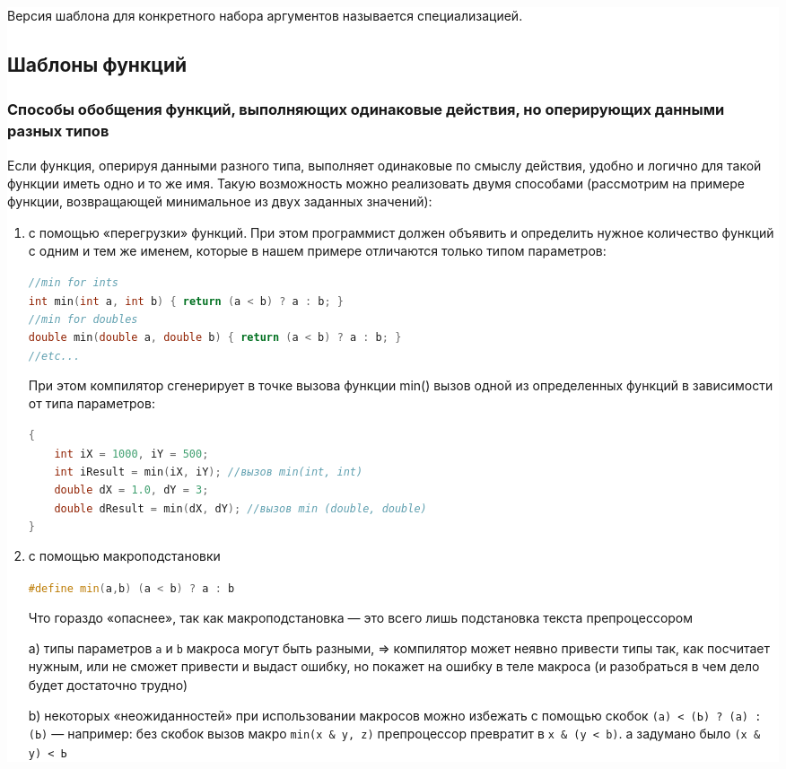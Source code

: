 Версия шаблона для конкретного набора аргументов называется
специализацией.

## Шаблоны функций

### Способы обобщения функций, выполняющих одинаковые действия, но оперирующих данными разных типов

Если функция, оперируя данными разного типа, выполняет одинаковые по
смыслу действия, удобно и логично для такой функции иметь одно и то же
имя. Такую возможность можно реализовать двумя способами (рассмотрим
на примере функции, возвращающей минимальное из двух заданных
значений):

1)  с помощью «перегрузки» функций. При этом программист должен
    объявить и определить нужное количество функций с одним и тем же
    именем, которые в нашем примере отличаются только типом
    параметров:

    ```cpp
    //min for ints
    int min(int a, int b) { return (a < b) ? a : b; }
    //min for doubles
    double min(double a, double b) { return (a < b) ? a : b; }
    //etc...
    ```

    При этом компилятор сгенерирует в точке вызова функции min() вызов
    одной из определенных функций в зависимости от типа параметров:

    ```cpp
    {
        int iX = 1000, iY = 500;
        int iResult = min(iX, iY); //вызов min(int, int)
        double dX = 1.0, dY = 3;
        double dResult = min(dX, dY); //вызов min (double, double)
    }
    ```

2)  с помощью макроподстановки

    ```cpp
    #define min(a,b) (a < b) ? a : b
    ```

    Что гораздо «опаснее», так как макроподстановка — это всего лишь
    подстановка текста препроцессором

    a)  типы параметров `a` и `b` макроса могут быть разными, ⇒ 
        компилятор
        может неявно привести типы так, как посчитает нужным, или не
        сможет привести и выдаст ошибку, но покажет на ошибку в теле
        макроса (и разобраться в чем дело будет достаточно трудно)

    b)  некоторых «неожиданностей» при использовании макросов можно
        избежать с помощью скобок `(a) < (Ь) ? (a) : (Ь)` — например: без
        скобок вызов макро `min(x & y, z)` препроцессор превратит в
        `х & (у < b)`. а задумано было `(х & у) < Ь`
